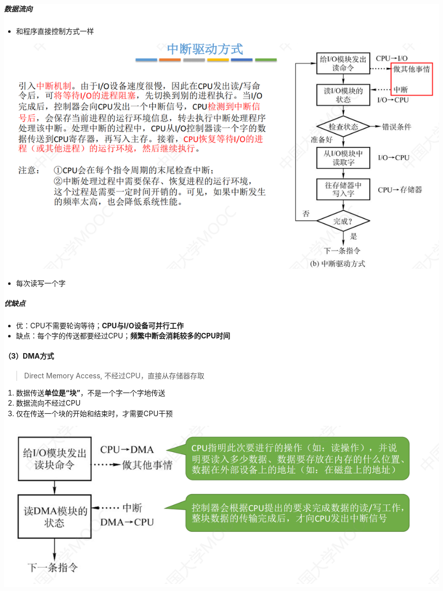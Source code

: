 ##### 数据流向

+ 和程序直接控制方式一样

![image-20220813111621887](../../../../img/typora-user-images/image-20220813111621887.png)

+ 每次读写一个字

##### 优缺点

+ 优：CPU不需要轮询等待；**CPU与I/O设备可并行工作**
+ 缺点：每个字的传送都要经过CPU；**频繁中断会消耗较多的CPU时间**



#### （3）DMA方式

> Direct Memory Access, 不经过CPU，直接从存储器存取

1. 数据传送**单位是“块”**，不是一个字一个字地传送
2. 数据流向不经过CPU
3. 仅在传送一个块的开始和结束时，才需要CPU干预

![image-20220813112410643](../../../../img/typora-user-images/image-20220813112410643.png)
